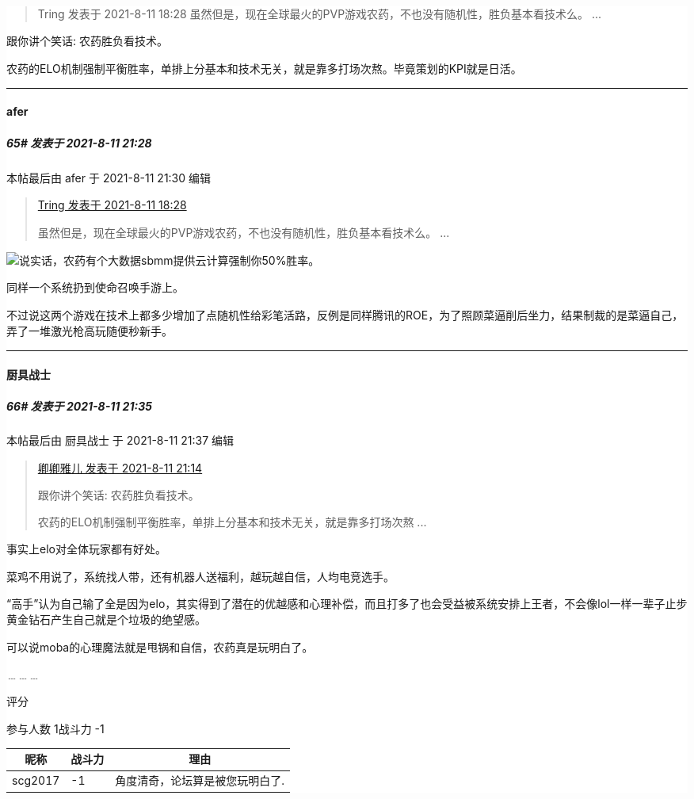 
<blockquote>Tring 发表于 2021-8-11 18:28
虽然但是，现在全球最火的PVP游戏农药，不也没有随机性，胜负基本看技术么。 ...</blockquote>
跟你讲个笑话: 农药胜负看技术。

农药的ELO机制强制平衡胜率，单排上分基本和技术无关，就是靠多打场次熬。毕竟策划的KPI就是日活。


*****

####  afer  
##### 65#       发表于 2021-8-11 21:28


 本帖最后由 afer 于 2021-8-11 21:30 编辑 
<blockquote><a href="httphttps://bbs.saraba1st.com/2b/forum.php?mod=redirect&amp;goto=findpost&amp;pid=52331409&amp;ptid=2020184" target="_blank">Tring 发表于 2021-8-11 18:28</a>

虽然但是，现在全球最火的PVP游戏农药，不也没有随机性，胜负基本看技术么。 ...</blockquote>
<img src="https://static.saraba1st.com/image/smiley/face2017/015.png" referrerpolicy="no-referrer">说实话，农药有个大数据sbmm提供云计算强制你50%胜率。

同样一个系统扔到使命召唤手游上。

不过说这两个游戏在技术上都多少增加了点随机性给彩笔活路，反例是同样腾讯的ROE，为了照顾菜逼削后坐力，结果制裁的是菜逼自己，弄了一堆激光枪高玩随便秒新手。


                                               

*****

####  厨具战士  
##### 66#       发表于 2021-8-11 21:35


 本帖最后由 厨具战士 于 2021-8-11 21:37 编辑 
<blockquote><a href="httphttps://bbs.saraba1st.com/2b/forum.php?mod=redirect&amp;goto=findpost&amp;pid=52333643&amp;ptid=2020184" target="_blank">卿卿雅儿 发表于 2021-8-11 21:14</a>

跟你讲个笑话: 农药胜负看技术。

农药的ELO机制强制平衡胜率，单排上分基本和技术无关，就是靠多打场次熬 ...</blockquote>
事实上elo对全体玩家都有好处。

菜鸡不用说了，系统找人带，还有机器人送福利，越玩越自信，人均电竞选手。

“高手”认为自己输了全是因为elo，其实得到了潜在的优越感和心理补偿，而且打多了也会受益被系统安排上王者，不会像lol一样一辈子止步黄金钻石产生自己就是个垃圾的绝望感。

可以说moba的心理魔法就是甩锅和自信，农药真是玩明白了。


﹍﹍﹍

评分


 参与人数 1战斗力 -1

|昵称|战斗力|理由|
|----|---|---|
| scg2017|-1|角度清奇，论坛算是被您玩明白了.|
